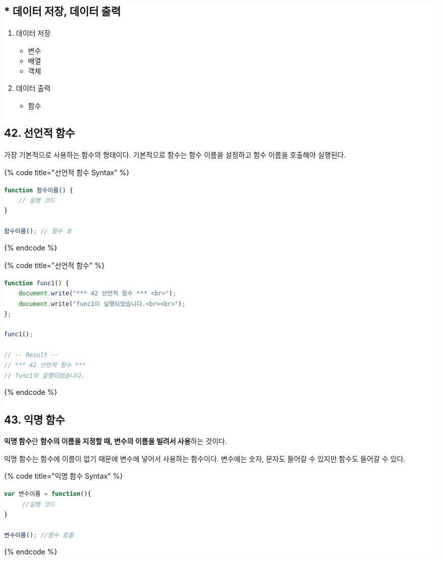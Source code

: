 ## \* 데이터 저장, 데이터 출력

1. 데이터 저장

   * 변수
   * 배열
   * 객체

2. 데이터  출력
   * 함수

## 42. 선언적 함수 

가장 기본적으로 사용하는 함수의 형태이다. 기본적으로 함수는 함수 이름을 설정하고 함수 이름을 호출해야 실행된다.

{% code title="선언적 함수 Syntax" %}
```javascript
function 함수이름() {
    // 실행 코드
}

함수이름(); // 함수 호
```
{% endcode %}

{% code title="선언적 함수" %}
```javascript
function func1() {
    document.write("*** 42 선언적 함수 *** <br>");
    document.write("func1이 실행되었습니다.<br><br>");
};

func1();

// -- Result --
// *** 42 선언적 함수 ***
// func1이 실행되었습니다.
```
{% endcode %}

## 43. 익명 함수

**익명 함수**란 **함수의 이름을 지정할 때, 변수의 이름을 빌려서 사용**하는 것이다. 

익명 함수는 함수에 이름이 없기 때문에 변수에 넣어서 사용하는 함수이다. 변수에는 숫자, 문자도 들어갈 수 있지만 함수도 들어갈 수 있다.

{% code title="익명 함수 Syntax" %}
```javascript
var 변수이름 = function(){
     //실행 코드
}

변수이름(); //함수 호출
```
{% endcode %}
